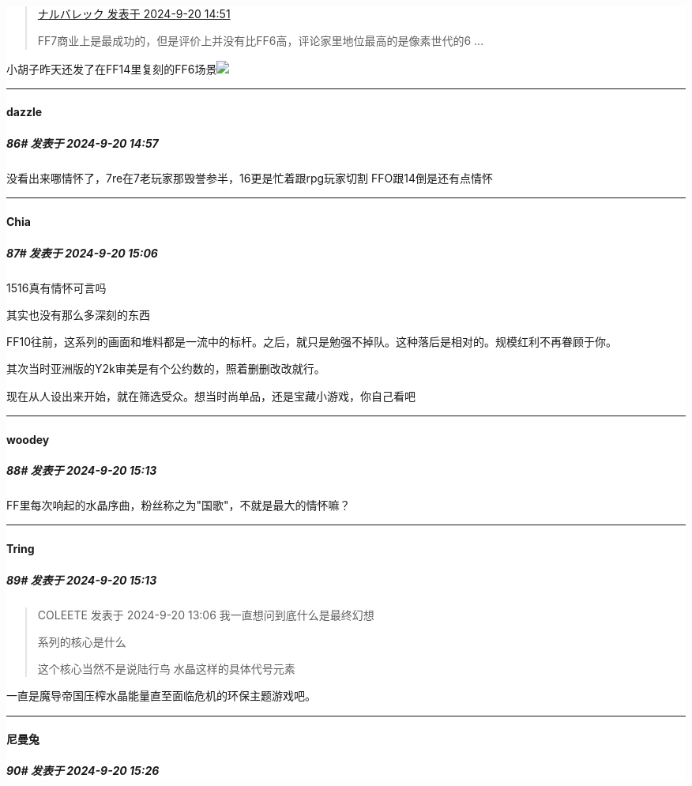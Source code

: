 <blockquote><a href="httphttps://bbs.saraba1st.com/2b/forum.php?mod=redirect&amp;goto=findpost&amp;pid=66256392&amp;ptid=2200051" target="_blank">ナルバレック 发表于 2024-9-20 14:51</a>

FF7商业上是最成功的，但是评价上并没有比FF6高，评论家里地位最高的是像素世代的6 ...</blockquote>
小胡子昨天还发了在FF14里复刻的FF6场景<img src="https://static.saraba1st.com/image/smiley/face2017/068.png" referrerpolicy="no-referrer">


*****

####  dazzle  
##### 86#       发表于 2024-9-20 14:57

没看出来哪情怀了，7re在7老玩家那毁誉参半，16更是忙着跟rpg玩家切割
FFO跟14倒是还有点情怀


*****

####  Chia  
##### 87#       发表于 2024-9-20 15:06

1516真有情怀可言吗

其实也没有那么多深刻的东西

FF10往前，这系列的画面和堆料都是一流中的标杆。之后，就只是勉强不掉队。这种落后是相对的。规模红利不再眷顾于你。

其次当时亚洲版的Y2k审美是有个公约数的，照着删删改改就行。

现在从人设出来开始，就在筛选受众。想当时尚单品，还是宝藏小游戏，你自己看吧


*****

####  woodey  
##### 88#       发表于 2024-9-20 15:13

FF里每次响起的水晶序曲，粉丝称之为"国歌"，不就是最大的情怀嘛？

*****

####  Tring  
##### 89#       发表于 2024-9-20 15:13

<blockquote>COLEETE 发表于 2024-9-20 13:06
我一直想问到底什么是最终幻想

系列的核心是什么

这个核心当然不是说陆行鸟 水晶这样的具体代号元素
</blockquote>
一直是魔导帝国压榨水晶能量直至面临危机的环保主题游戏吧。


*****

####  尼曼兔  
##### 90#       发表于 2024-9-20 15:26
